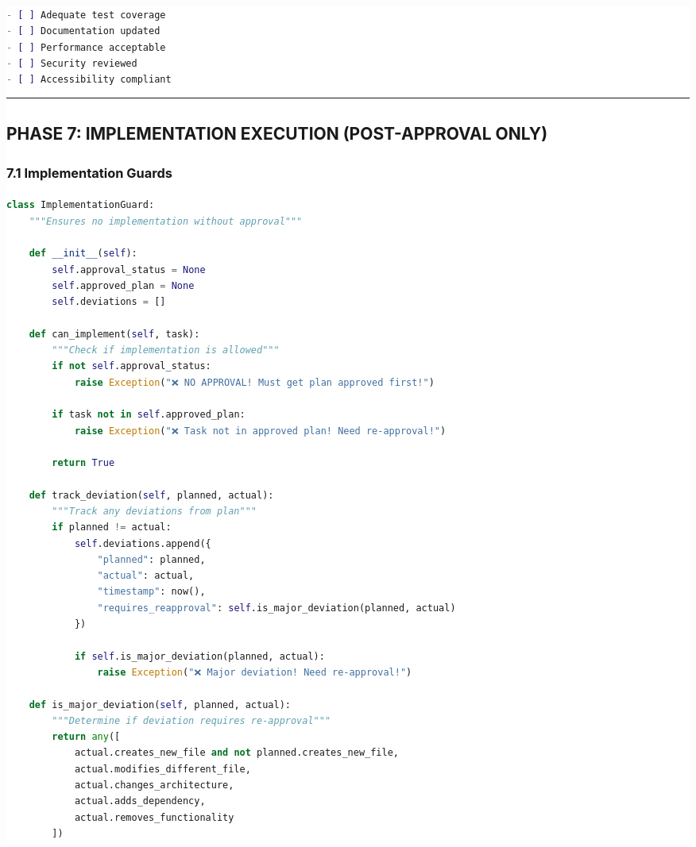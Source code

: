 ```markdown
- [ ] Adequate test coverage
- [ ] Documentation updated
- [ ] Performance acceptable
- [ ] Security reviewed
- [ ] Accessibility compliant
```

---

## PHASE 7: IMPLEMENTATION EXECUTION (POST-APPROVAL ONLY)

### 7.1 Implementation Guards
```python
class ImplementationGuard:
    """Ensures no implementation without approval"""
    
    def __init__(self):
        self.approval_status = None
        self.approved_plan = None
        self.deviations = []
    
    def can_implement(self, task):
        """Check if implementation is allowed"""
        if not self.approval_status:
            raise Exception("❌ NO APPROVAL! Must get plan approved first!")
        
        if task not in self.approved_plan:
            raise Exception("❌ Task not in approved plan! Need re-approval!")
        
        return True
    
    def track_deviation(self, planned, actual):
        """Track any deviations from plan"""
        if planned != actual:
            self.deviations.append({
                "planned": planned,
                "actual": actual,
                "timestamp": now(),
                "requires_reapproval": self.is_major_deviation(planned, actual)
            })
            
            if self.is_major_deviation(planned, actual):
                raise Exception("❌ Major deviation! Need re-approval!")
    
    def is_major_deviation(self, planned, actual):
        """Determine if deviation requires re-approval"""
        return any([
            actual.creates_new_file and not planned.creates_new_file,
            actual.modifies_different_file,
            actual.changes_architecture,
            actual.adds_dependency,
            actual.removes_functionality
        ])
```

